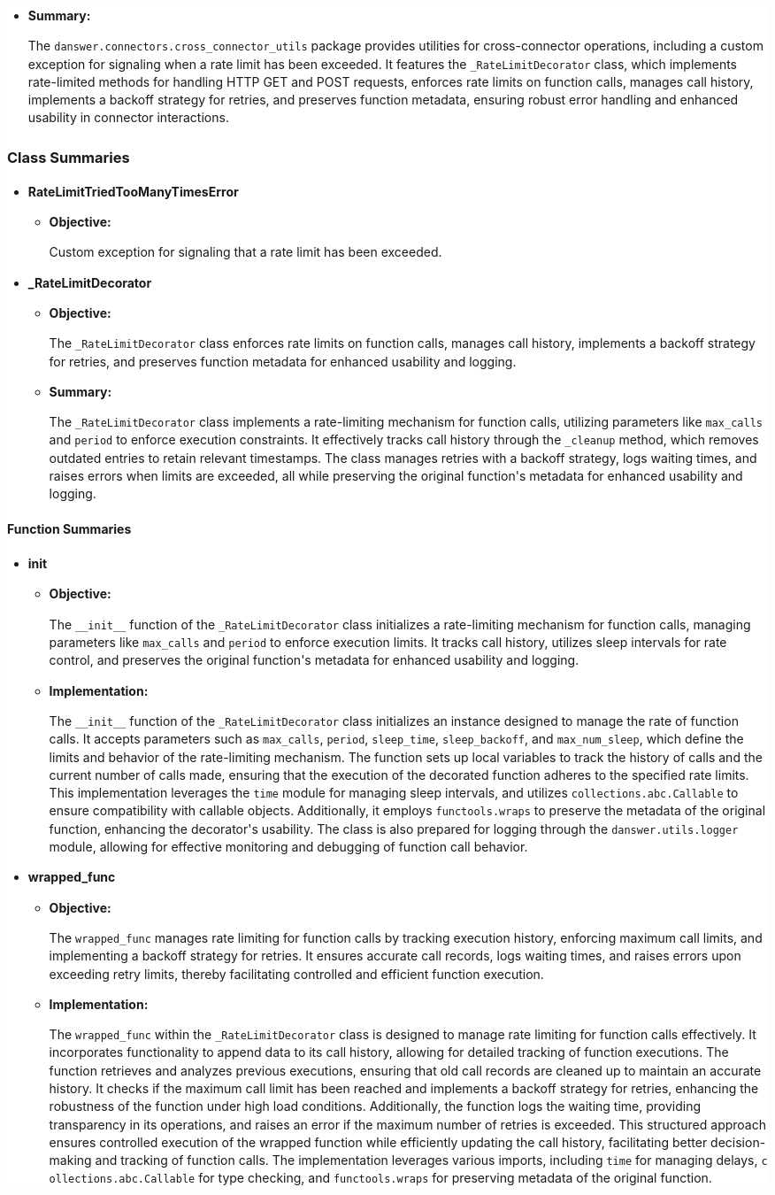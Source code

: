   - **Summary:** <p>The `danswer.connectors.cross_connector_utils` package provides utilities for cross-connector operations, including a custom exception for signaling when a rate limit has been exceeded. It features the `_RateLimitDecorator` class, which implements rate-limited methods for handling HTTP GET and POST requests, enforces rate limits on function calls, manages call history, implements a backoff strategy for retries, and preserves function metadata, ensuring robust error handling and enhanced usability in connector interactions.</p>

### Class Summaries

- **RateLimitTriedTooManyTimesError**

  - **Objective:** <p>Custom exception for signaling that a rate limit has been exceeded.</p>

- **_RateLimitDecorator**

  - **Objective:** <p>The `_RateLimitDecorator` class enforces rate limits on function calls, manages call history, implements a backoff strategy for retries, and preserves function metadata for enhanced usability and logging.</p>

  - **Summary:** <p>The `_RateLimitDecorator` class implements a rate-limiting mechanism for function calls, utilizing parameters like `max_calls` and `period` to enforce execution constraints. It effectively tracks call history through the `_cleanup` method, which removes outdated entries to retain relevant timestamps. The class manages retries with a backoff strategy, logs waiting times, and raises errors when limits are exceeded, all while preserving the original function's metadata for enhanced usability and logging.</p>

#### Function Summaries

- **__init__**

  - **Objective:** <p>The `__init__` function of the `_RateLimitDecorator` class initializes a rate-limiting mechanism for function calls, managing parameters like `max_calls` and `period` to enforce execution limits. It tracks call history, utilizes sleep intervals for rate control, and preserves the original function's metadata for enhanced usability and logging.</p>

  - **Implementation:** <p>The `__init__` function of the `_RateLimitDecorator` class initializes an instance designed to manage the rate of function calls. It accepts parameters such as `max_calls`, `period`, `sleep_time`, `sleep_backoff`, and `max_num_sleep`, which define the limits and behavior of the rate-limiting mechanism. The function sets up local variables to track the history of calls and the current number of calls made, ensuring that the execution of the decorated function adheres to the specified rate limits. This implementation leverages the `time` module for managing sleep intervals, and utilizes `collections.abc.Callable` to ensure compatibility with callable objects. Additionally, it employs `functools.wraps` to preserve the metadata of the original function, enhancing the decorator's usability. The class is also prepared for logging through the `danswer.utils.logger` module, allowing for effective monitoring and debugging of function call behavior.</p>

- **wrapped_func**

  - **Objective:** <p>The `wrapped_func` manages rate limiting for function calls by tracking execution history, enforcing maximum call limits, and implementing a backoff strategy for retries. It ensures accurate call records, logs waiting times, and raises errors upon exceeding retry limits, thereby facilitating controlled and efficient function execution.</p>

  - **Implementation:** <p>The `wrapped_func` within the `_RateLimitDecorator` class is designed to manage rate limiting for function calls effectively. It incorporates functionality to append data to its call history, allowing for detailed tracking of function executions. The function retrieves and analyzes previous executions, ensuring that old call records are cleaned up to maintain an accurate history. It checks if the maximum call limit has been reached and implements a backoff strategy for retries, enhancing the robustness of the function under high load conditions. Additionally, the function logs the waiting time, providing transparency in its operations, and raises an error if the maximum number of retries is exceeded. This structured approach ensures controlled execution of the wrapped function while efficiently updating the call history, facilitating better decision-making and tracking of function calls. The implementation leverages various imports, including `time` for managing delays, `collections.abc.Callable` for type checking, and `functools.wraps` for preserving metadata of the original function.</p>
